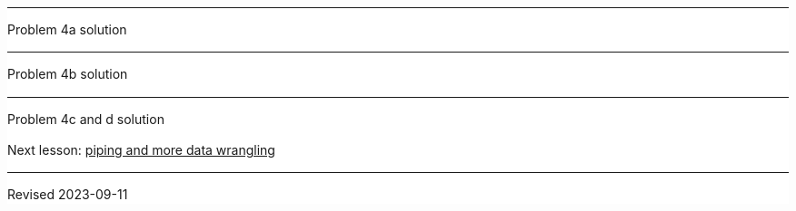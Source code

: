 ----

Problem 4a solution

<iframe width="1120" height="630" src="https://www.youtube.com/embed/3Y2vghRZFb4" frameborder="0" allow="accelerometer; autoplay; encrypted-media; gyroscope; picture-in-picture" allowfullscreen></iframe>

----

Problem 4b solution

<iframe width="1120" height="630" src="https://www.youtube.com/embed/dntNAxIPKrU" frameborder="0" allow="accelerometer; autoplay; encrypted-media; gyroscope; picture-in-picture" allowfullscreen></iframe>

----

Problem 4c and d solution

<iframe width="1120" height="630" src="https://www.youtube.com/embed/awZbtrAN_KQ" frameborder="0" allow="accelerometer; autoplay; encrypted-media; gyroscope; picture-in-picture" allowfullscreen></iframe>



Next lesson: [piping and more data wrangling](../014b)

----
Revised 2023-09-11
